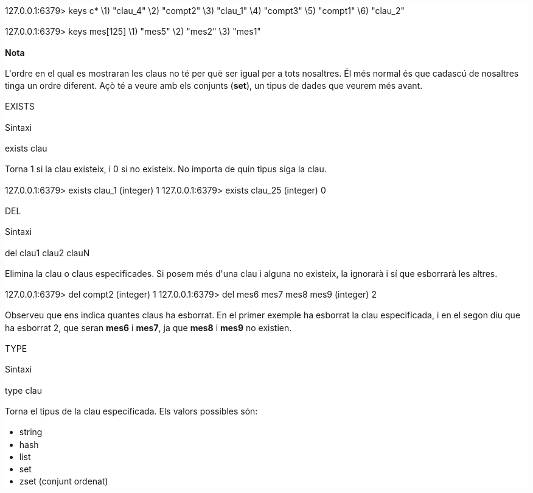 127\.0.0.1:6379> keys c\*
\1) "clau\_4"
\2) "compt2"
\3) "clau\_1"
\4) "compt3"
\5) "compt1"
\6) "clau\_2"

127\.0.0.1:6379> keys mes[125]
\1) "mes5"
\2) "mes2"
\3) "mes1"

**Nota**

L'ordre en el qual es mostraran les claus no té per què ser igual per a tots nosaltres. Él més normal és que cadascú de nosaltres tinga un ordre diferent. Açò té a veure amb els conjunts (**set**), un tipus de dades que veurem més avant.

<a name="exists"></a>EXISTS

Sintaxi

exists clau

Torna 1 si la clau existeix, i 0 si no existeix. No importa de quin tipus siga la clau.

127\.0.0.1:6379> exists clau\_1
(integer) 1
127\.0.0.1:6379> exists clau\_25
(integer) 0

<a name="del"></a>DEL

Sintaxi

del clau1 clau2 clauN

Elimina la clau o claus especificades. Si posem més d'una clau i alguna no existeix, la ignorarà i sí que esborrarà les altres.

127\.0.0.1:6379> del compt2
(integer) 1
127\.0.0.1:6379> del mes6 mes7 mes8 mes9
(integer) 2

Observeu que ens indica quantes claus ha esborrat. En el primer exemple ha esborrat la clau especificada, i en el segon diu que ha esborrat 2, que seran **mes6** i **mes7**, ja que **mes8** i **mes9** no existien.

<a name="type"></a>TYPE

Sintaxi

type clau

Torna el tipus de la clau especificada. Els valors possibles són:

- string
- hash
- list
- set
- zset (conjunt ordenat)
